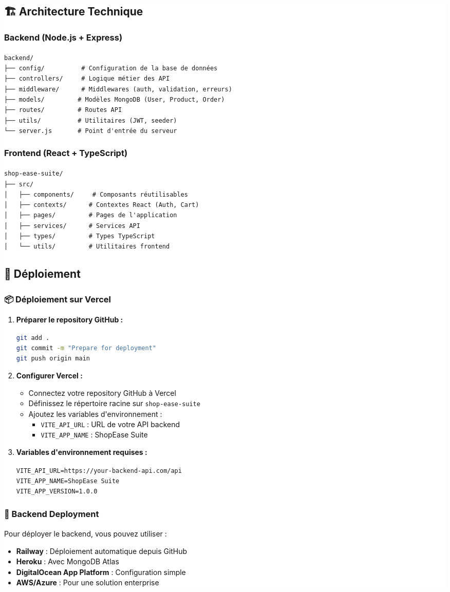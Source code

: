 ## 🏗️ Architecture Technique

### Backend (Node.js + Express)
```
backend/
├── config/          # Configuration de la base de données
├── controllers/     # Logique métier des API
├── middleware/      # Middlewares (auth, validation, erreurs)
├── models/         # Modèles MongoDB (User, Product, Order)
├── routes/         # Routes API
├── utils/          # Utilitaires (JWT, seeder)
└── server.js       # Point d'entrée du serveur
```

### Frontend (React + TypeScript)
```
shop-ease-suite/
├── src/
│   ├── components/     # Composants réutilisables
│   ├── contexts/      # Contextes React (Auth, Cart)
│   ├── pages/         # Pages de l'application
│   ├── services/      # Services API
│   ├── types/         # Types TypeScript
│   └── utils/         # Utilitaires frontend
```

## 🚀 Déploiement

### 📦 Déploiement sur Vercel

1. **Préparer le repository GitHub :**
   ```bash
   git add .
   git commit -m "Prepare for deployment"
   git push origin main
   ```

2. **Configurer Vercel :**
   - Connectez votre repository GitHub à Vercel
   - Définissez le répertoire racine sur `shop-ease-suite`
   - Ajoutez les variables d'environnement :
     - `VITE_API_URL` : URL de votre API backend
     - `VITE_APP_NAME` : ShopEase Suite

3. **Variables d'environnement requises :**
   ```env
   VITE_API_URL=https://your-backend-api.com/api
   VITE_APP_NAME=ShopEase Suite
   VITE_APP_VERSION=1.0.0
   ```

### 🔧 Backend Deployment
Pour déployer le backend, vous pouvez utiliser :
- **Railway** : Déploiement automatique depuis GitHub
- **Heroku** : Avec MongoDB Atlas
- **DigitalOcean App Platform** : Configuration simple
- **AWS/Azure** : Pour une solution enterprise
